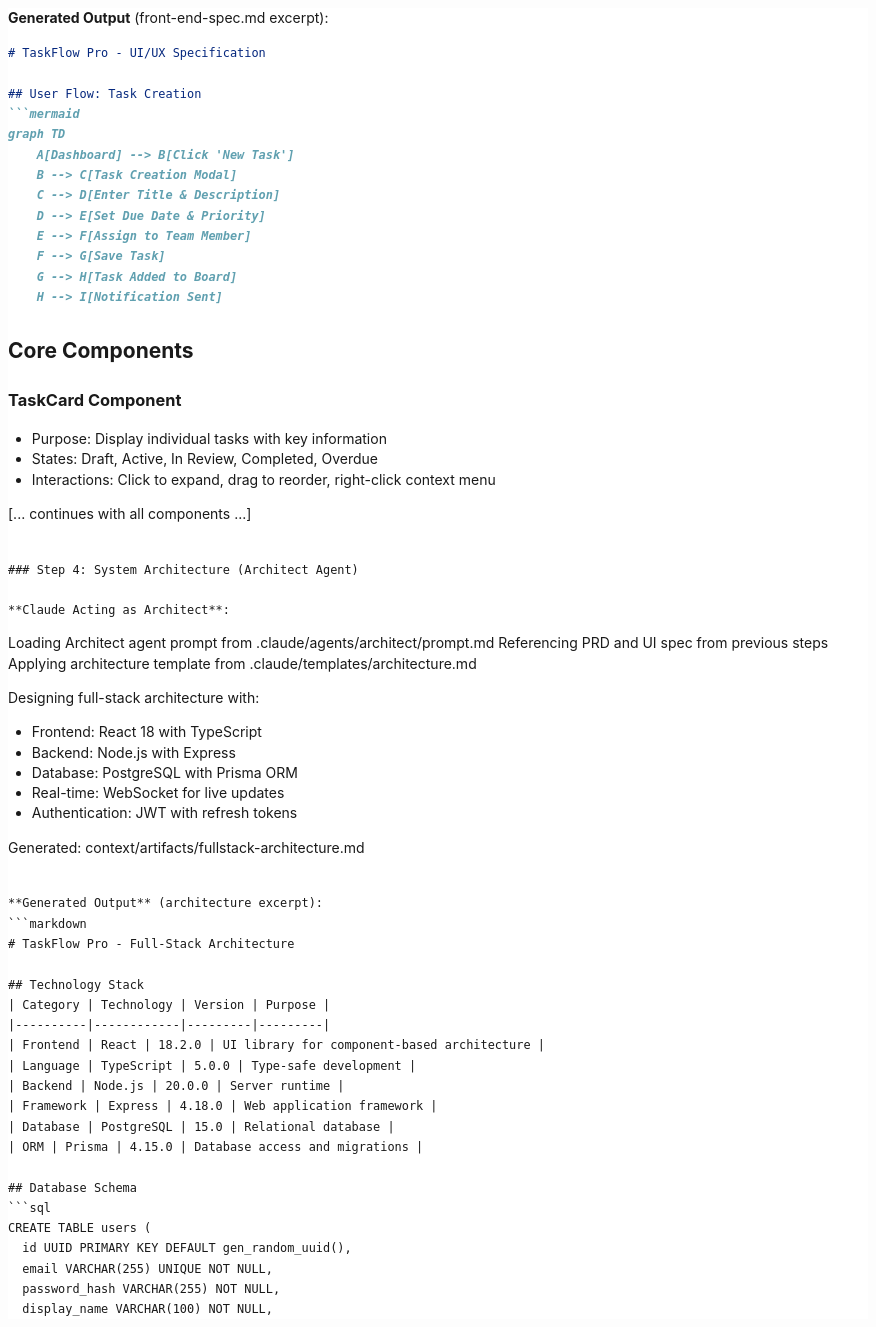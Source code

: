 **Generated Output** (front-end-spec.md excerpt):
```markdown
# TaskFlow Pro - UI/UX Specification

## User Flow: Task Creation
```mermaid
graph TD
    A[Dashboard] --> B[Click 'New Task']
    B --> C[Task Creation Modal]
    C --> D[Enter Title & Description]
    D --> E[Set Due Date & Priority]
    E --> F[Assign to Team Member]
    F --> G[Save Task]
    G --> H[Task Added to Board]
    H --> I[Notification Sent]
```

## Core Components

### TaskCard Component
- Purpose: Display individual tasks with key information
- States: Draft, Active, In Review, Completed, Overdue
- Interactions: Click to expand, drag to reorder, right-click context menu

[... continues with all components ...]
```

### Step 4: System Architecture (Architect Agent)

**Claude Acting as Architect**:
```
Loading Architect agent prompt from .claude/agents/architect/prompt.md
Referencing PRD and UI spec from previous steps
Applying architecture template from .claude/templates/architecture.md

Designing full-stack architecture with:
- Frontend: React 18 with TypeScript
- Backend: Node.js with Express
- Database: PostgreSQL with Prisma ORM
- Real-time: WebSocket for live updates
- Authentication: JWT with refresh tokens

Generated: context/artifacts/fullstack-architecture.md
```

**Generated Output** (architecture excerpt):
```markdown
# TaskFlow Pro - Full-Stack Architecture

## Technology Stack
| Category | Technology | Version | Purpose |
|----------|------------|---------|---------|
| Frontend | React | 18.2.0 | UI library for component-based architecture |
| Language | TypeScript | 5.0.0 | Type-safe development |
| Backend | Node.js | 20.0.0 | Server runtime |
| Framework | Express | 4.18.0 | Web application framework |
| Database | PostgreSQL | 15.0 | Relational database |
| ORM | Prisma | 4.15.0 | Database access and migrations |

## Database Schema
```sql
CREATE TABLE users (
  id UUID PRIMARY KEY DEFAULT gen_random_uuid(),
  email VARCHAR(255) UNIQUE NOT NULL,
  password_hash VARCHAR(255) NOT NULL,
  display_name VARCHAR(100) NOT NULL,
```